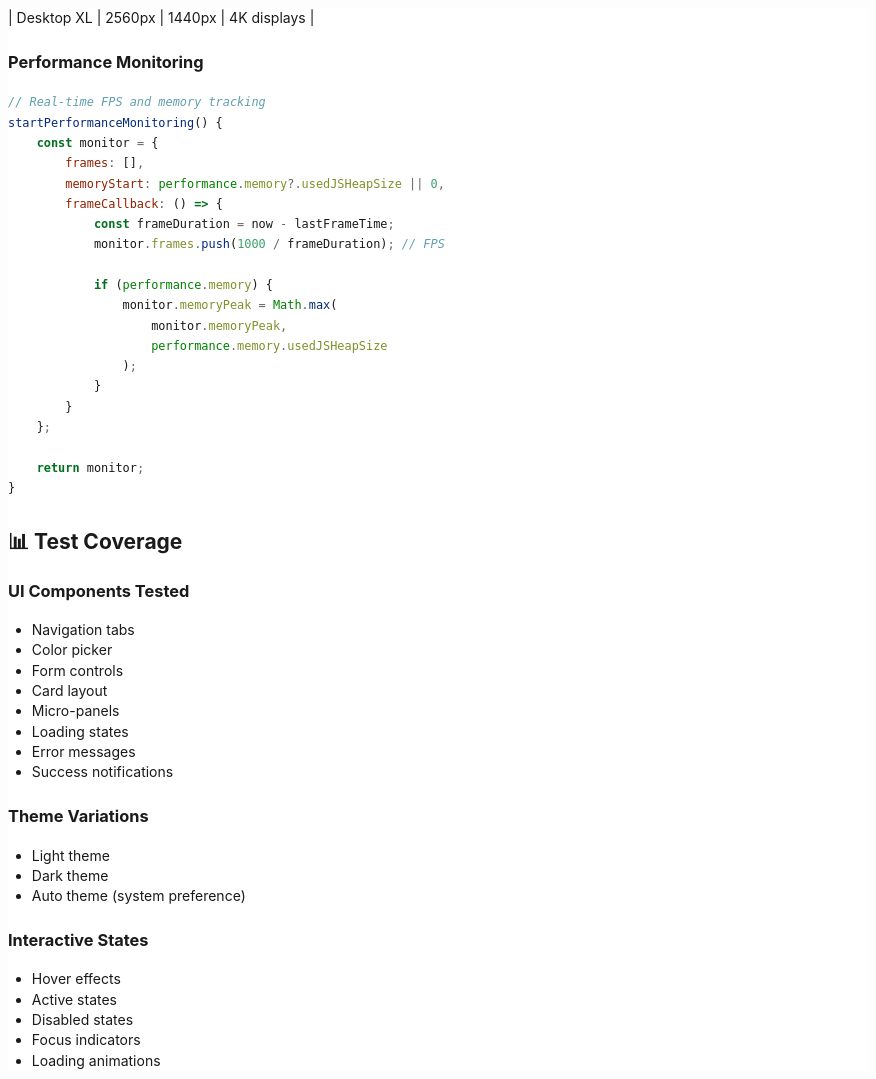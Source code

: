 | Desktop XL | 2560px | 1440px | 4K displays |

### Performance Monitoring

```javascript
// Real-time FPS and memory tracking
startPerformanceMonitoring() {
    const monitor = {
        frames: [],
        memoryStart: performance.memory?.usedJSHeapSize || 0,
        frameCallback: () => {
            const frameDuration = now - lastFrameTime;
            monitor.frames.push(1000 / frameDuration); // FPS
            
            if (performance.memory) {
                monitor.memoryPeak = Math.max(
                    monitor.memoryPeak, 
                    performance.memory.usedJSHeapSize
                );
            }
        }
    };
    
    return monitor;
}
```

## 📊 Test Coverage

### UI Components Tested
- Navigation tabs
- Color picker
- Form controls
- Card layout
- Micro-panels
- Loading states
- Error messages
- Success notifications

### Theme Variations
- Light theme
- Dark theme  
- Auto theme (system preference)

### Interactive States
- Hover effects
- Active states
- Disabled states
- Focus indicators
- Loading animations
